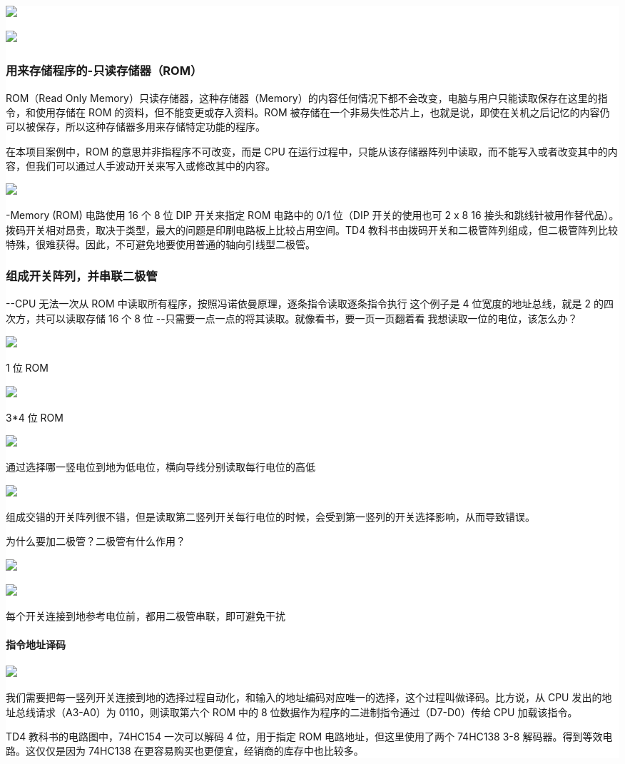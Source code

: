 ![](https://files.mdnice.com/user/16190/fc62ab96-9c6a-4f82-a4be-7287d530fe76.png)

![](https://files.mdnice.com/user/16190/88286b4f-0db1-4825-af13-bd82b7792986.png)

### 用来存储程序的-只读存储器（ROM）
ROM（Read Only Memory）只读存储器，这种存储器（Memory）的内容任何情况下都不会改变，电脑与用户只能读取保存在这里的指令，和使用存储在 ROM 的资料，但不能变更或存入资料。ROM 被存储在一个非易失性芯片上，也就是说，即使在关机之后记忆的内容仍可以被保存，所以这种存储器多用来存储特定功能的程序。

在本项目案例中，ROM 的意思并非指程序不可改变，而是 CPU 在运行过程中，只能从该存储器阵列中读取，而不能写入或者改变其中的内容，但我们可以通过人手波动开关来写入或修改其中的内容。

![](https://files.mdnice.com/user/16190/0530392c-df1a-45fe-9a9f-b22167c94e20.png)

-Memory (ROM) 电路使用 16 个 8 位 DIP 开关来指定 ROM 电路中的 0/1 位（DIP 开关的使用也可 2 x 8 16 接头和跳线针被用作替代品）。拨码开关相对昂贵，取决于类型，最大的问题是印刷电路板上比较占用空间。TD4 教科书由拨码开关和二极管阵列组成，但二极管阵列比较特殊，很难获得。因此，不可避免地要使用普通的轴向引线型二极管。

### 组成开关阵列，并串联二极管
--CPU 无法一次从 ROM 中读取所有程序，按照冯诺依曼原理，逐条指令读取逐条指令执行
这个例子是 4 位宽度的地址总线，就是 2 的四次方，共可以读取存储 16 个 8 位
--只需要一点一点的将其读取。就像看书，要一页一页翻着看
我想读取一位的电位，该怎么办？

![](https://files.mdnice.com/user/16190/dfe5bf45-c454-450a-8e64-ef781c9591e1.png)

1 位 ROM

![](https://files.mdnice.com/user/16190/546c9a9e-664c-471a-bb50-0dd0dac7e97b.png)

3\*4 位 ROM

![](https://files.mdnice.com/user/16190/2a323ed9-5c61-4950-8b01-9854d20c162e.png)

通过选择哪一竖电位到地为低电位，横向导线分别读取每行电位的高低

![](https://files.mdnice.com/user/16190/2c7533dc-574d-4fb2-8834-17e367404566.png)

组成交错的开关阵列很不错，但是读取第二竖列开关每行电位的时候，会受到第一竖列的开关选择影响，从而导致错误。

为什么要加二极管？二极管有什么作用？

![](https://files.mdnice.com/user/16190/62be8c74-d045-4819-b99e-c9646d74ddab.png)

![](https://files.mdnice.com/user/16190/7aba5043-0b0b-472c-bc43-d2987c82e475.png)

每个开关连接到地参考电位前，都用二极管串联，即可避免干扰

#### 指令地址译码

![](https://files.mdnice.com/user/16190/3a937fe1-792f-4ccd-94aa-6d5e1ec08b61.png)

我们需要把每一竖列开关连接到地的选择过程自动化，和输入的地址编码对应唯一的选择，这个过程叫做译码。比方说，从 CPU 发出的地址总线请求（A3-A0）为 0110，则读取第六个 ROM 中的 8 位数据作为程序的二进制指令通过（D7-D0）传给 CPU 加载该指令。

TD4 教科书的电路图中，74HC154 一次可以解码 4 位，用于指定 ROM 电路地址，但这里使用了两个 74HC138 3-8 解码器。得到等效电路。这仅仅是因为 74HC138 在更容易购买也更便宜，经销商的库存中也比较多。

